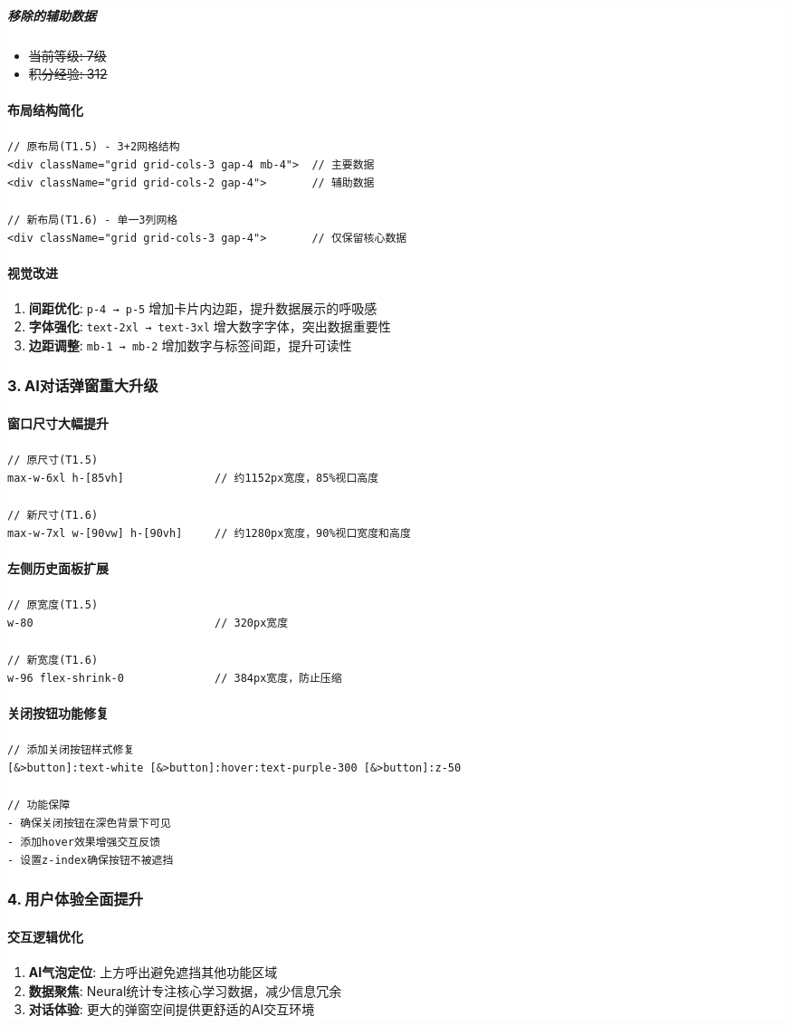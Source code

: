 ##### 移除的辅助数据
- ~~当前等级: 7级~~
- ~~积分经验: 312~~

#### 布局结构简化
```tsx
// 原布局(T1.5) - 3+2网格结构
<div className="grid grid-cols-3 gap-4 mb-4">  // 主要数据
<div className="grid grid-cols-2 gap-4">       // 辅助数据

// 新布局(T1.6) - 单一3列网格
<div className="grid grid-cols-3 gap-4">       // 仅保留核心数据
```

#### 视觉改进
1. **间距优化**: `p-4 → p-5` 增加卡片内边距，提升数据展示的呼吸感
2. **字体强化**: `text-2xl → text-3xl` 增大数字字体，突出数据重要性
3. **边距调整**: `mb-1 → mb-2` 增加数字与标签间距，提升可读性

### 3. AI对话弹窗重大升级

#### 窗口尺寸大幅提升
```tsx
// 原尺寸(T1.5)
max-w-6xl h-[85vh]              // 约1152px宽度，85%视口高度

// 新尺寸(T1.6)
max-w-7xl w-[90vw] h-[90vh]     // 约1280px宽度，90%视口宽度和高度
```

#### 左侧历史面板扩展
```tsx
// 原宽度(T1.5)
w-80                            // 320px宽度

// 新宽度(T1.6) 
w-96 flex-shrink-0              // 384px宽度，防止压缩
```

#### 关闭按钮功能修复
```tsx
// 添加关闭按钮样式修复
[&>button]:text-white [&>button]:hover:text-purple-300 [&>button]:z-50

// 功能保障
- 确保关闭按钮在深色背景下可见
- 添加hover效果增强交互反馈  
- 设置z-index确保按钮不被遮挡
```

### 4. 用户体验全面提升

#### 交互逻辑优化
1. **AI气泡定位**: 上方呼出避免遮挡其他功能区域
2. **数据聚焦**: Neural统计专注核心学习数据，减少信息冗余
3. **对话体验**: 更大的弹窗空间提供更舒适的AI交互环境

